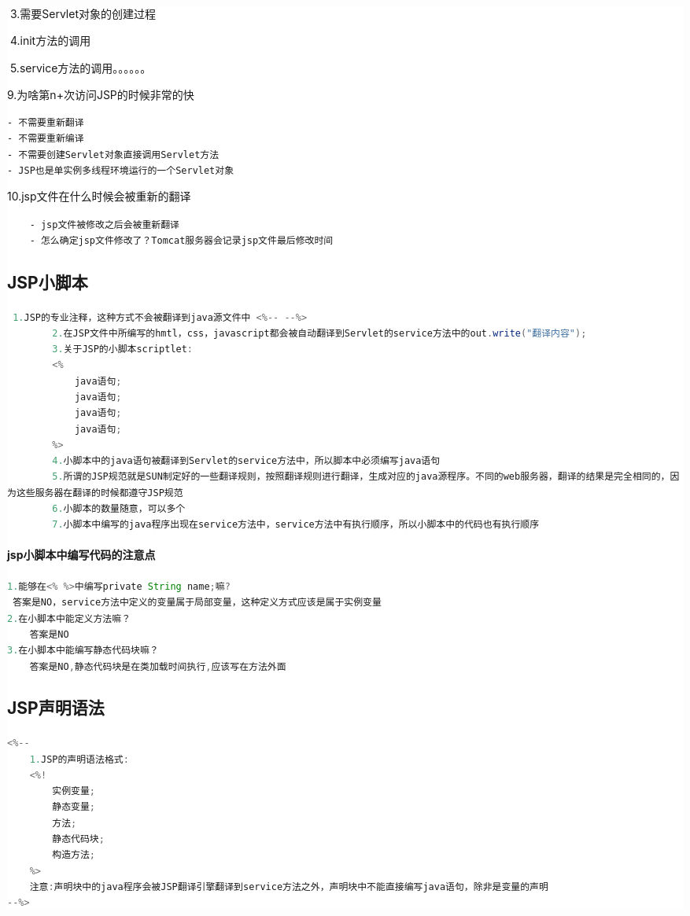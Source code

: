    ​	3.需要Servlet对象的创建过程

   ​	4.init方法的调用

   ​	5.service方法的调用。。。。。。

   9.为啥第n+次访问JSP的时候非常的快

   	- 不需要重新翻译
   	- 不需要重新编译
   	- 不需要创建Servlet对象直接调用Servlet方法
   	- JSP也是单实例多线程环境运行的一个Servlet对象

   10.jsp文件在什么时候会被重新的翻译

   		- jsp文件被修改之后会被重新翻译
   		- 怎么确定jsp文件修改了？Tomcat服务器会记录jsp文件最后修改时间

   ## JSP小脚本

   ```java
    1.JSP的专业注释，这种方式不会被翻译到java源文件中 <%-- --%>
           2.在JSP文件中所编写的hmtl，css，javascript都会被自动翻译到Servlet的service方法中的out.write("翻译内容");
           3.关于JSP的小脚本scriptlet:
           <%
               java语句;
               java语句;
               java语句;
               java语句;
           %>
           4.小脚本中的java语句被翻译到Servlet的service方法中，所以脚本中必须编写java语句
           5.所谓的JSP规范就是SUN制定好的一些翻译规则，按照翻译规则进行翻译，生成对应的java源程序。不同的web服务器，翻译的结果是完全相同的，因为这些服务器在翻译的时候都遵守JSP规范
           6.小脚本的数量随意，可以多个
           7.小脚本中编写的java程序出现在service方法中，service方法中有执行顺序，所以小脚本中的代码也有执行顺序
   ```

   #### jsp小脚本中编写代码的注意点

   ```java
   1.能够在<% %>中编写private String name;嘛?
   	答案是NO，service方法中定义的变量属于局部变量，这种定义方式应该是属于实例变量
   2.在小脚本中能定义方法嘛？
       答案是NO
   3.在小脚本中能编写静态代码块嘛？
       答案是NO,静态代码块是在类加载时间执行,应该写在方法外面
   ```

   ## JSP声明语法

   ```java
   <%--
       1.JSP的声明语法格式:
       <%!
           实例变量;
           静态变量;
           方法;
           静态代码块;
           构造方法;
       %>
       注意:声明块中的java程序会被JSP翻译引擎翻译到service方法之外，声明块中不能直接编写java语句，除非是变量的声明
   --%>
   ```
